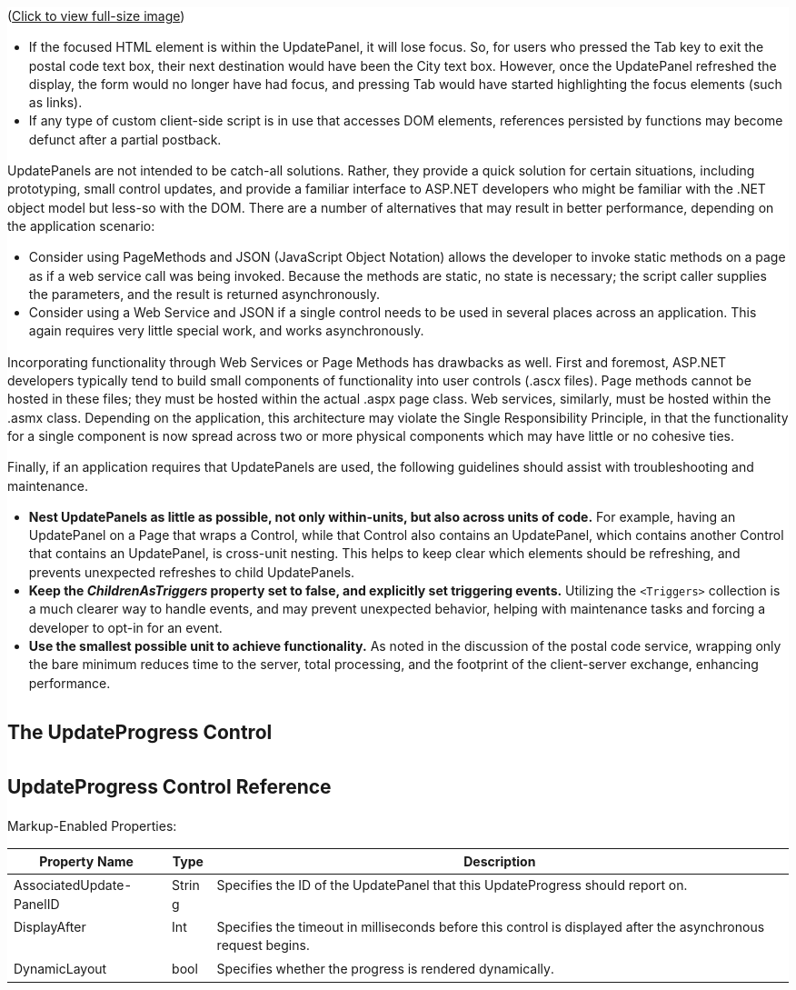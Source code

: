([Click to view full-size image](understanding-partial-page-updates-with-asp-net-ajax/_static/image18.png))


- If the focused HTML element is within the UpdatePanel, it will lose focus. So, for users who pressed the Tab key to exit the postal code text box, their next destination would have been the City text box. However, once the UpdatePanel refreshed the display, the form would no longer have had focus, and pressing Tab would have started highlighting the focus elements (such as links).
- If any type of custom client-side script is in use that accesses DOM elements, references persisted by functions may become defunct after a partial postback.

UpdatePanels are not intended to be catch-all solutions. Rather, they provide a quick solution for certain situations, including prototyping, small control updates, and provide a familiar interface to ASP.NET developers who might be familiar with the .NET object model but less-so with the DOM. There are a number of alternatives that may result in better performance, depending on the application scenario:

- Consider using PageMethods and JSON (JavaScript Object Notation) allows the developer to invoke static methods on a page as if a web service call was being invoked. Because the methods are static, no state is necessary; the script caller supplies the parameters, and the result is returned asynchronously.
- Consider using a Web Service and JSON if a single control needs to be used in several places across an application. This again requires very little special work, and works asynchronously.

Incorporating functionality through Web Services or Page Methods has drawbacks as well. First and foremost, ASP.NET developers typically tend to build small components of functionality into user controls (.ascx files). Page methods cannot be hosted in these files; they must be hosted within the actual .aspx page class. Web services, similarly, must be hosted within the .asmx class. Depending on the application, this architecture may violate the Single Responsibility Principle, in that the functionality for a single component is now spread across two or more physical components which may have little or no cohesive ties.

Finally, if an application requires that UpdatePanels are used, the following guidelines should assist with troubleshooting and maintenance.

- **Nest UpdatePanels as little as possible, not only within-units, but also across units of code.** For example, having an UpdatePanel on a Page that wraps a Control, while that Control also contains an UpdatePanel, which contains another Control that contains an UpdatePanel, is cross-unit nesting. This helps to keep clear which elements should be refreshing, and prevents unexpected refreshes to child UpdatePanels.
- **Keep the *ChildrenAsTriggers* property set to false, and explicitly set triggering events.** Utilizing the `<Triggers>` collection is a much clearer way to handle events, and may prevent unexpected behavior, helping with maintenance tasks and forcing a developer to opt-in for an event.
- **Use the smallest possible unit to achieve functionality.** As noted in the discussion of the postal code service, wrapping only the bare minimum reduces time to the server, total processing, and the footprint of the client-server exchange, enhancing performance.

## The UpdateProgress Control

## UpdateProgress Control Reference

Markup-Enabled Properties:

| **Property Name** | **Type** | **Description** |
| --- | --- | --- |
| AssociatedUpdate-PanelID | String | Specifies the ID of the UpdatePanel that this UpdateProgress should report on. |
| DisplayAfter | Int | Specifies the timeout in milliseconds before this control is displayed after the asynchronous request begins. |
| DynamicLayout | bool | Specifies whether the progress is rendered dynamically. |
